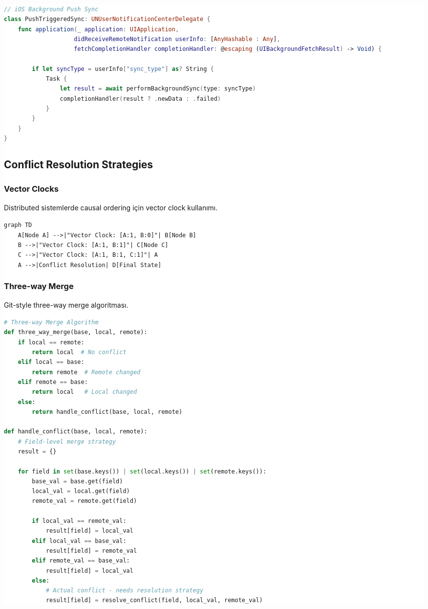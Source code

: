 ```swift
// iOS Background Push Sync
class PushTriggeredSync: UNUserNotificationCenterDelegate {
    func application(_ application: UIApplication, 
                    didReceiveRemoteNotification userInfo: [AnyHashable : Any],
                    fetchCompletionHandler completionHandler: @escaping (UIBackgroundFetchResult) -> Void) {
        
        if let syncType = userInfo["sync_type"] as? String {
            Task {
                let result = await performBackgroundSync(type: syncType)
                completionHandler(result ? .newData : .failed)
            }
        }
    }
}
```

## Conflict Resolution Strategies

### Vector Clocks
Distributed sistemlerde causal ordering için vector clock kullanımı.

```mermaid
graph TD
    A[Node A] -->|"Vector Clock: [A:1, B:0]"| B[Node B]
    B -->|"Vector Clock: [A:1, B:1]"| C[Node C]
    C -->|"Vector Clock: [A:1, B:1, C:1]"| A
    A -->|Conflict Resolution| D[Final State]
```

### Three-way Merge
Git-style three-way merge algoritması.

```python
# Three-way Merge Algorithm
def three_way_merge(base, local, remote):
    if local == remote:
        return local  # No conflict
    elif local == base:
        return remote  # Remote changed
    elif remote == base:
        return local   # Local changed
    else:
        return handle_conflict(base, local, remote)

def handle_conflict(base, local, remote):
    # Field-level merge strategy
    result = {}
    
    for field in set(base.keys()) | set(local.keys()) | set(remote.keys()):
        base_val = base.get(field)
        local_val = local.get(field)
        remote_val = remote.get(field)
        
        if local_val == remote_val:
            result[field] = local_val
        elif local_val == base_val:
            result[field] = remote_val
        elif remote_val == base_val:
            result[field] = local_val
        else:
            # Actual conflict - needs resolution strategy
            result[field] = resolve_conflict(field, local_val, remote_val)
```